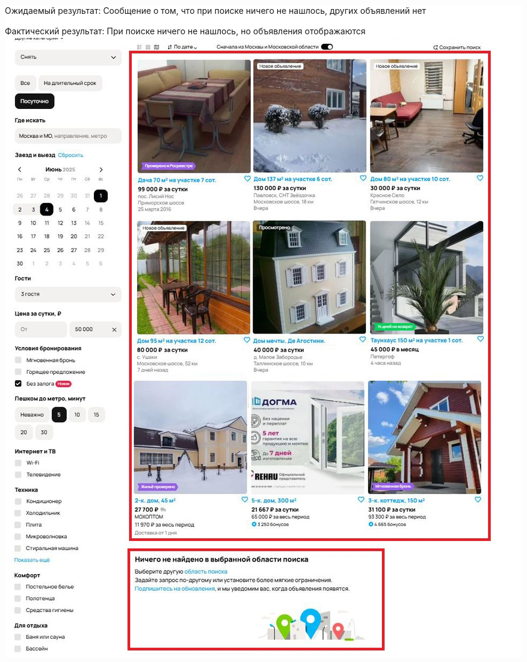 Ожидаемый результат: Сообщение о том, что при поиске ничего не нашлось, других объявлений нет

Фактический результат: При поиске ничего не нашлось, но объявления отображаются
![5.jpg](media/screen/5.jpg)
